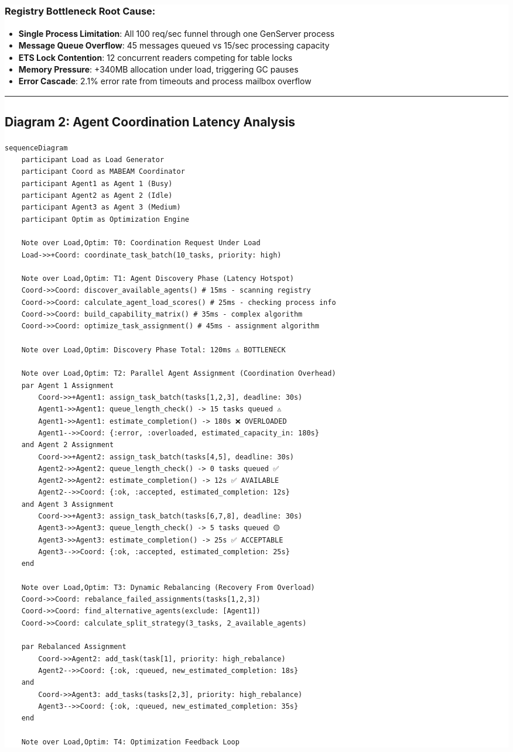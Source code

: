 ### Registry Bottleneck Root Cause:
- **Single Process Limitation**: All 100 req/sec funnel through one GenServer process
- **Message Queue Overflow**: 45 messages queued vs 15/sec processing capacity  
- **ETS Lock Contention**: 12 concurrent readers competing for table locks
- **Memory Pressure**: +340MB allocation under load, triggering GC pauses
- **Error Cascade**: 2.1% error rate from timeouts and process mailbox overflow

---

## Diagram 2: Agent Coordination Latency Analysis

```mermaid
sequenceDiagram
    participant Load as Load Generator
    participant Coord as MABEAM Coordinator
    participant Agent1 as Agent 1 (Busy)
    participant Agent2 as Agent 2 (Idle) 
    participant Agent3 as Agent 3 (Medium)
    participant Optim as Optimization Engine
    
    Note over Load,Optim: T0: Coordination Request Under Load
    Load->>+Coord: coordinate_task_batch(10_tasks, priority: high)
    
    Note over Load,Optim: T1: Agent Discovery Phase (Latency Hotspot)
    Coord->>Coord: discover_available_agents() # 15ms - scanning registry
    Coord->>Coord: calculate_agent_load_scores() # 25ms - checking process info
    Coord->>Coord: build_capability_matrix() # 35ms - complex algorithm
    Coord->>Coord: optimize_task_assignment() # 45ms - assignment algorithm
    
    Note over Load,Optim: Discovery Phase Total: 120ms ⚠️ BOTTLENECK
    
    Note over Load,Optim: T2: Parallel Agent Assignment (Coordination Overhead)
    par Agent 1 Assignment
        Coord->>+Agent1: assign_task_batch(tasks[1,2,3], deadline: 30s)
        Agent1->>Agent1: queue_length_check() -> 15 tasks queued ⚠️
        Agent1->>Agent1: estimate_completion() -> 180s ❌ OVERLOADED
        Agent1-->>Coord: {:error, :overloaded, estimated_capacity_in: 180s}
    and Agent 2 Assignment  
        Coord->>+Agent2: assign_task_batch(tasks[4,5], deadline: 30s)
        Agent2->>Agent2: queue_length_check() -> 0 tasks queued ✅
        Agent2->>Agent2: estimate_completion() -> 12s ✅ AVAILABLE
        Agent2-->>Coord: {:ok, :accepted, estimated_completion: 12s}
    and Agent 3 Assignment
        Coord->>+Agent3: assign_task_batch(tasks[6,7,8], deadline: 30s)
        Agent3->>Agent3: queue_length_check() -> 5 tasks queued 🟡
        Agent3->>Agent3: estimate_completion() -> 25s ✅ ACCEPTABLE
        Agent3-->>Coord: {:ok, :accepted, estimated_completion: 25s}
    end
    
    Note over Load,Optim: T3: Dynamic Rebalancing (Recovery From Overload)
    Coord->>Coord: rebalance_failed_assignments(tasks[1,2,3])
    Coord->>Coord: find_alternative_agents(exclude: [Agent1])
    Coord->>Coord: calculate_split_strategy(3_tasks, 2_available_agents)
    
    par Rebalanced Assignment
        Coord->>Agent2: add_task(task[1], priority: high_rebalance)
        Agent2-->>Coord: {:ok, :queued, new_estimated_completion: 18s}
    and
        Coord->>Agent3: add_tasks(tasks[2,3], priority: high_rebalance)
        Agent3-->>Coord: {:ok, :queued, new_estimated_completion: 35s}
    end
    
    Note over Load,Optim: T4: Optimization Feedback Loop
```